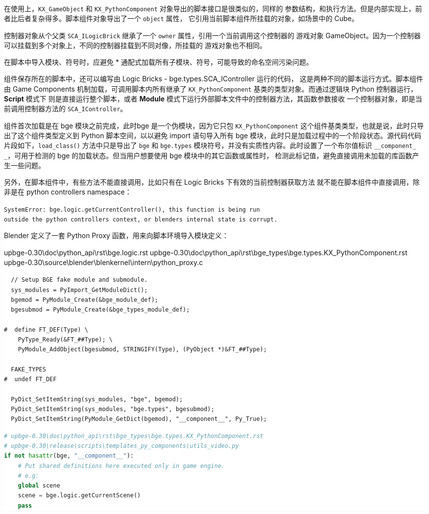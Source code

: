 在使用上，`KX_GameObject` 和 `KX_PythonComponent` 对象导出的脚本接口是很类似的，同样的
参数结构，和执行方法。但是内部实现上，前者比后者复杂得多。脚本组件对象导出了一个 `object` 属性，
它引用当前脚本组件所挂载的对象，如场景中的 Cube。

控制器对象从个父类 `SCA_ILogicBrick` 继承了一个 `owner` 属性，引用一个当前调用这个控制器的
游戏对象 GameObject。因为一个控制器可以挂载到多个对象上，不同的控制器挂载到不同对像，所挂载的
游戏对象也不相同。

在脚本中导入模块、符号时，应避免 * 通配式加载所有子模块、符号，可能导致的命名空间污染问题。

组件保存所在的脚本中，还可以编写由 Logic Bricks - bge.types.SCA_IController 运行的代码，
这是两种不同的脚本运行方式。脚本组件由 Game Components 机制加载，可调用脚本内所有继承了
`KX_PythonComponent` 基类的类型对象。而通过逻辑块 Python 控制器运行，**Script** 模式下
则是直接运行整个脚本，或者 **Module** 模式下运行外部脚本文件中的控制器方法，其函数参数接收
一个控制器对象，即是当前调用控制器方法的 `SCA_IController`。

组件首次加载是在 bge 模块之前完成，此时bge 是一个伪模块，因为它只包 `KX_PythonComponent`
这个组件基类类型，也就是说，此时只导出了这个组件类型定义到 Python 脚本空间，以以避免 import
语句导入所有 bge 模块，此时只是加载过程中的一个阶段状态。源代码代码片段如下，`load_class()`
方法中只是导出了 `bge` 和 `bge.types` 模块符号，并没有实质性内容。此时设置了一个布尔值标识
`__component__`，可用于检测的 bge 的加载状态。但当用户想要使用 bge 模块中的其它函数或属性时，
检测此标记值，避免直接调用未加载的库函数产生一些问题。

另外，在脚本组件中，有些方法不能直接调用，比如只有在 Logic Bricks 下有效的当前控制器获取方法
就不能在脚本组件中直接调用，除非是在 python controllers namespace：

    SystemError: bge.logic.getCurrentController(), this function is being run
    outside the python controllers context, or blenders internal state is corrupt.

Blender 定义了一套 Python Proxy 函数，用来向脚本环境导入模块定义：

upbge-0.30\doc\python_api\rst\bge.logic.rst
upbge-0.30\doc\python_api\rst\bge_types\bge.types.KX_PythonComponent.rst
upbge-0.30\source\blender\blenkernel\intern\python_proxy.c

```cpp,ignore
  // Setup BGE fake module and submodule.
  sys_modules = PyImport_GetModuleDict();
  bgemod = PyModule_Create(&bge_module_def);
  bgesubmod = PyModule_Create(&bge_types_module_def);

#  define FT_DEF(Type) \
    PyType_Ready(&FT_##Type); \
    PyModule_AddObject(bgesubmod, STRINGIFY(Type), (PyObject *)&FT_##Type);

  FAKE_TYPES
#  undef FT_DEF

  PyDict_SetItemString(sys_modules, "bge", bgemod);
  PyDict_SetItemString(sys_modules, "bge.types", bgesubmod);
  PyDict_SetItemString(PyModule_GetDict(bgemod), "__component__", Py_True);
```

```py
# upbge-0.30\doc\python_api\rst\bge_types\bge.types.KX_PythonComponent.rst
# upbge-0.30\release\scripts\templates_py_components\utils_video.py
if not hasattr(bge, "__component__"):
    # Put shared definitions here executed only in game engine.
    # e.g:
    global scene
    scene = bge.logic.getCurrentScene()
    pass
```
